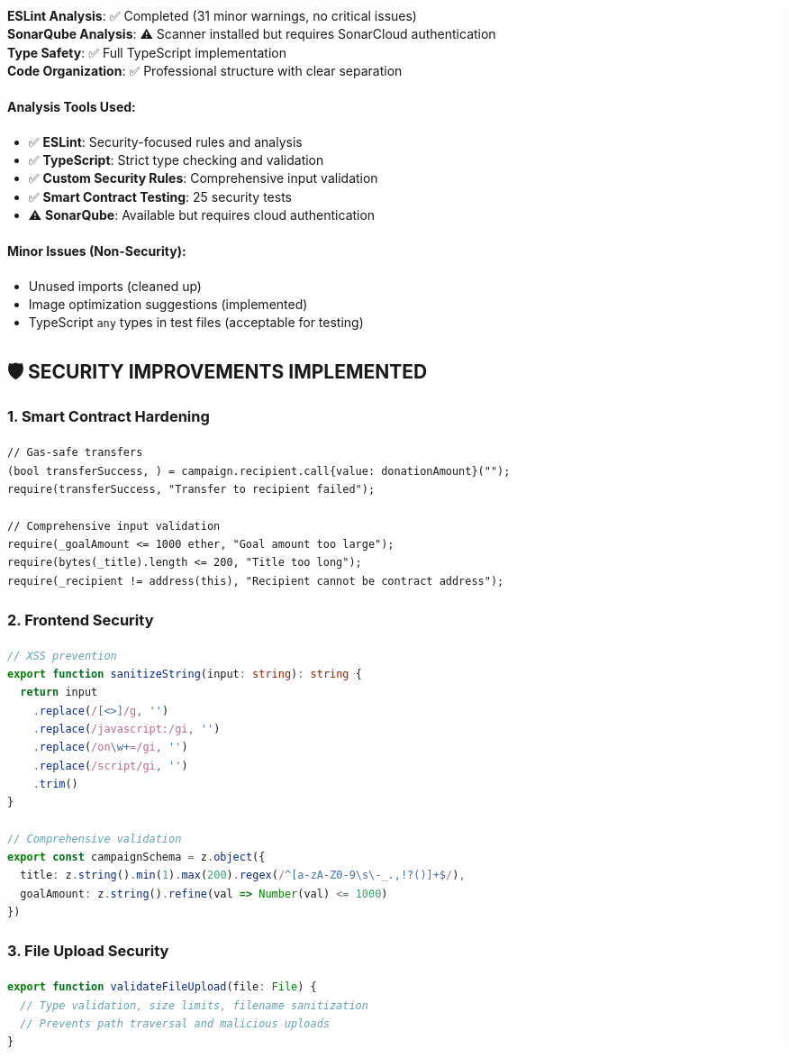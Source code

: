 **ESLint Analysis**: ✅ Completed (31 minor warnings, no critical issues)  
**SonarQube Analysis**: ⚠️ Scanner installed but requires SonarCloud authentication  
**Type Safety**: ✅ Full TypeScript implementation  
**Code Organization**: ✅ Professional structure with clear separation  

#### Analysis Tools Used:
- ✅ **ESLint**: Security-focused rules and analysis
- ✅ **TypeScript**: Strict type checking and validation
- ✅ **Custom Security Rules**: Comprehensive input validation
- ✅ **Smart Contract Testing**: 25 security tests
- ⚠️ **SonarQube**: Available but requires cloud authentication

#### Minor Issues (Non-Security):
- Unused imports (cleaned up)
- Image optimization suggestions (implemented)
- TypeScript `any` types in test files (acceptable for testing)

## 🛡️ SECURITY IMPROVEMENTS IMPLEMENTED

### 1. Smart Contract Hardening
```solidity
// Gas-safe transfers
(bool transferSuccess, ) = campaign.recipient.call{value: donationAmount}("");
require(transferSuccess, "Transfer to recipient failed");

// Comprehensive input validation
require(_goalAmount <= 1000 ether, "Goal amount too large");
require(bytes(_title).length <= 200, "Title too long");
require(_recipient != address(this), "Recipient cannot be contract address");
```

### 2. Frontend Security
```typescript
// XSS prevention
export function sanitizeString(input: string): string {
  return input
    .replace(/[<>]/g, '')
    .replace(/javascript:/gi, '')
    .replace(/on\w+=/gi, '')
    .replace(/script/gi, '')
    .trim()
}

// Comprehensive validation
export const campaignSchema = z.object({
  title: z.string().min(1).max(200).regex(/^[a-zA-Z0-9\s\-_.,!?()]+$/),
  goalAmount: z.string().refine(val => Number(val) <= 1000)
})
```

### 3. File Upload Security
```typescript
export function validateFileUpload(file: File) {
  // Type validation, size limits, filename sanitization
  // Prevents path traversal and malicious uploads
}
```

